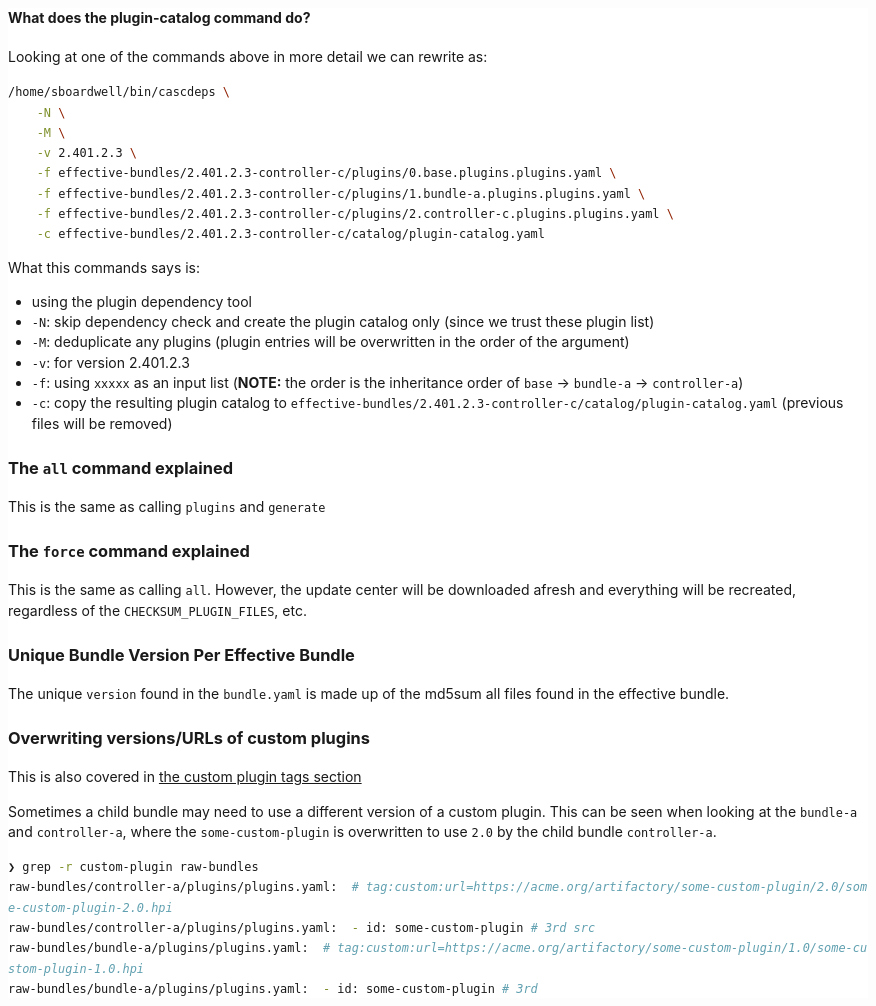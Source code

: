 #### What does the plugin-catalog command do?

Looking at one of the commands above in more detail we can rewrite as:

```sh
/home/sboardwell/bin/cascdeps \
    -N \
    -M \
    -v 2.401.2.3 \
    -f effective-bundles/2.401.2.3-controller-c/plugins/0.base.plugins.plugins.yaml \
    -f effective-bundles/2.401.2.3-controller-c/plugins/1.bundle-a.plugins.plugins.yaml \
    -f effective-bundles/2.401.2.3-controller-c/plugins/2.controller-c.plugins.plugins.yaml \
    -c effective-bundles/2.401.2.3-controller-c/catalog/plugin-catalog.yaml
```

What this commands says is:

- using the plugin dependency tool
- `-N`: skip dependency check and create the plugin catalog only (since we trust these plugin list)
- `-M`: deduplicate any plugins (plugin entries will be overwritten in the order of the argument)
- `-v`: for version 2.401.2.3
- `-f`: using `xxxxx` as an input list (**NOTE:** the order is the inheritance order of `base` -> `bundle-a` -> `controller-a`)
- `-c`: copy the resulting plugin catalog to `effective-bundles/2.401.2.3-controller-c/catalog/plugin-catalog.yaml` (previous files will be removed)

### The `all` command explained

This is the same as calling `plugins` and `generate`

### The `force` command explained

This is the same as calling `all`. However, the update center will be downloaded afresh and everything will be recreated, regardless of the `CHECKSUM_PLUGIN_FILES`, etc.

### Unique Bundle Version Per Effective Bundle

The unique `version` found in the `bundle.yaml` is made up of the md5sum all files found in the effective bundle.

### Overwriting versions/URLs of custom plugins

This is also covered in [the custom plugin tags section](../custom-plugins-tags/README.md)

Sometimes a child bundle may need to use a different version of a custom plugin. This can be seen when looking at the `bundle-a` and `controller-a`, where the `some-custom-plugin` is overwritten to use `2.0` by the child bundle `controller-a`.

```sh
❯ grep -r custom-plugin raw-bundles
raw-bundles/controller-a/plugins/plugins.yaml:  # tag:custom:url=https://acme.org/artifactory/some-custom-plugin/2.0/some-custom-plugin-2.0.hpi
raw-bundles/controller-a/plugins/plugins.yaml:  - id: some-custom-plugin # 3rd src
raw-bundles/bundle-a/plugins/plugins.yaml:  # tag:custom:url=https://acme.org/artifactory/some-custom-plugin/1.0/some-custom-plugin-1.0.hpi
raw-bundles/bundle-a/plugins/plugins.yaml:  - id: some-custom-plugin # 3rd
```

